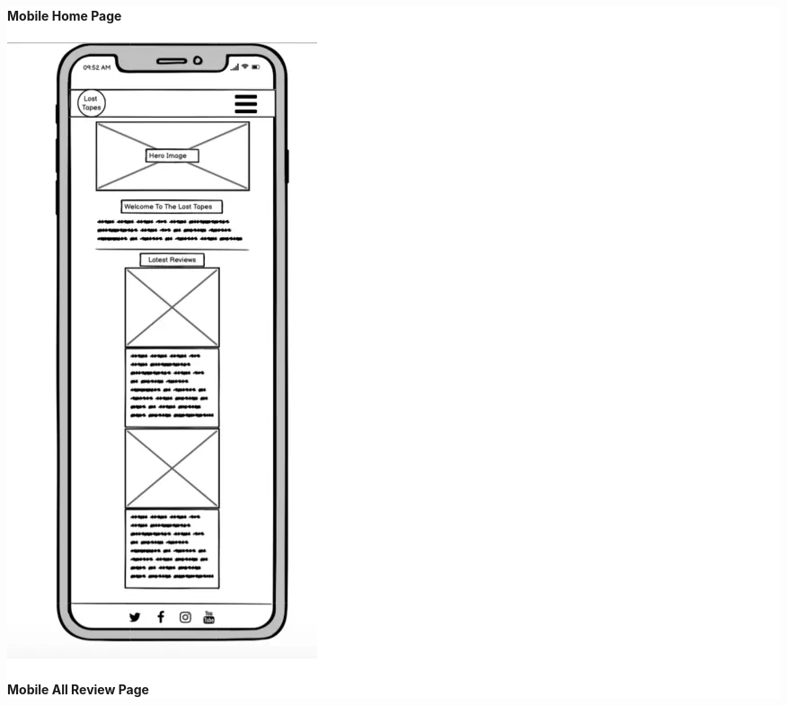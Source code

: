 #### Mobile Home Page
![mobile home page](documentation_assets/wireframes/mob_home.webp)

#### Mobile All Review Page